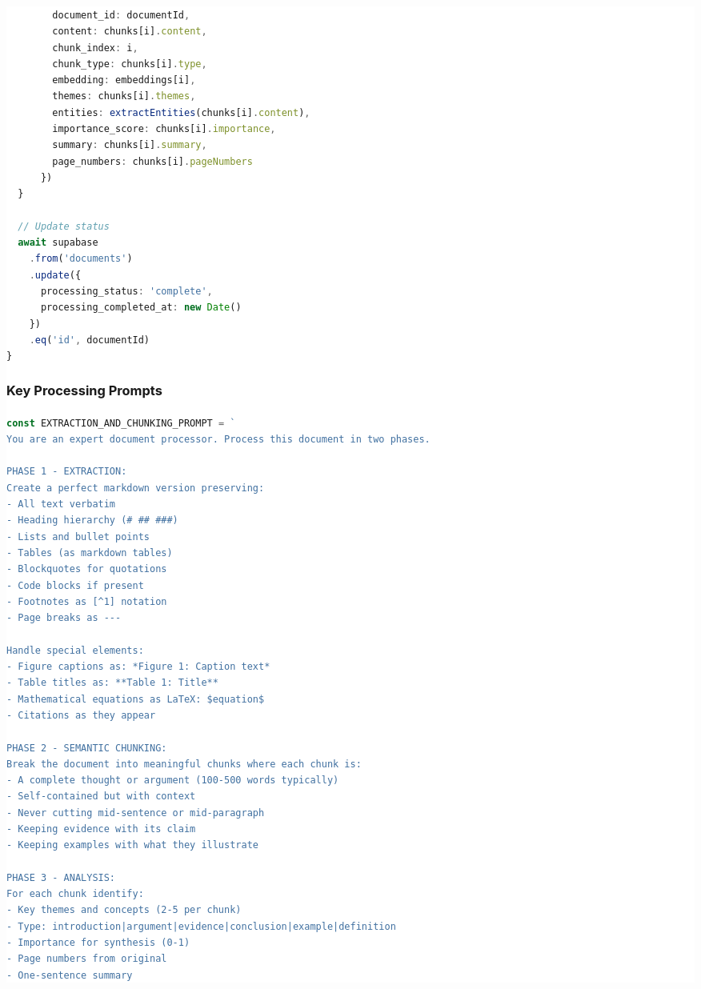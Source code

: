 ```typescript
        document_id: documentId,
        content: chunks[i].content,
        chunk_index: i,
        chunk_type: chunks[i].type,
        embedding: embeddings[i],
        themes: chunks[i].themes,
        entities: extractEntities(chunks[i].content),
        importance_score: chunks[i].importance,
        summary: chunks[i].summary,
        page_numbers: chunks[i].pageNumbers
      })
  }
  
  // Update status
  await supabase
    .from('documents')
    .update({
      processing_status: 'complete',
      processing_completed_at: new Date()
    })
    .eq('id', documentId)
}
```

### Key Processing Prompts

```typescript
const EXTRACTION_AND_CHUNKING_PROMPT = `
You are an expert document processor. Process this document in two phases.

PHASE 1 - EXTRACTION:
Create a perfect markdown version preserving:
- All text verbatim
- Heading hierarchy (# ## ###)
- Lists and bullet points
- Tables (as markdown tables)
- Blockquotes for quotations
- Code blocks if present
- Footnotes as [^1] notation
- Page breaks as ---

Handle special elements:
- Figure captions as: *Figure 1: Caption text*
- Table titles as: **Table 1: Title**
- Mathematical equations as LaTeX: $equation$
- Citations as they appear

PHASE 2 - SEMANTIC CHUNKING:
Break the document into meaningful chunks where each chunk is:
- A complete thought or argument (100-500 words typically)
- Self-contained but with context
- Never cutting mid-sentence or mid-paragraph
- Keeping evidence with its claim
- Keeping examples with what they illustrate

PHASE 3 - ANALYSIS:
For each chunk identify:
- Key themes and concepts (2-5 per chunk)
- Type: introduction|argument|evidence|conclusion|example|definition
- Importance for synthesis (0-1)
- Page numbers from original
- One-sentence summary

```